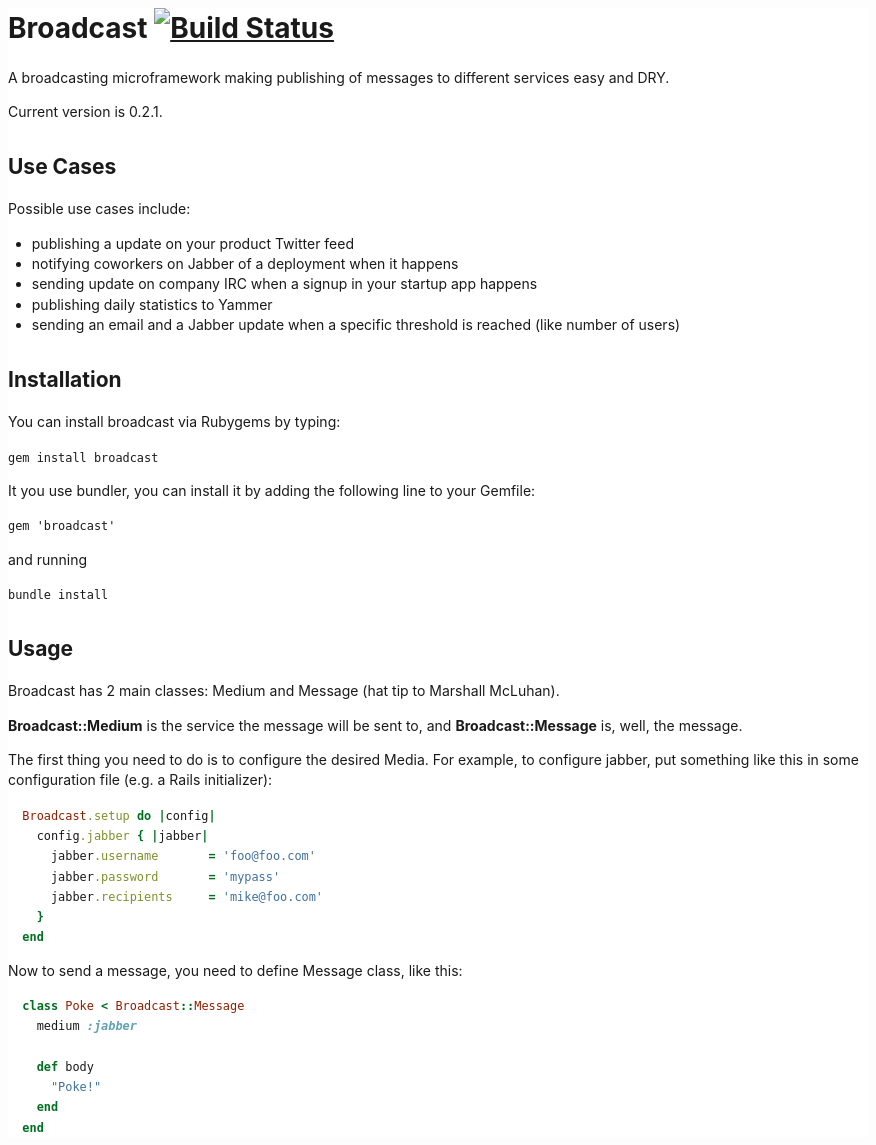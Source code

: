 Broadcast [![Build Status](http://travis-ci.org/futuresimple/broadcast.png)](http://travis-ci.org/futuresimple/broadcast)
=========

A broadcasting microframework making publishing of messages to different services easy and DRY.

Current version is 0.2.1.

Use Cases
------------

Possible use cases include:

- publishing a update on your product Twitter feed
- notifying coworkers on Jabber of a deployment when it happens
- sending update on company IRC when a signup in your startup app happens
- publishing daily statistics to Yammer
- sending an email and a Jabber update when a specific threshold is reached (like number of users)

Installation
------------

You can install broadcast via Rubygems by typing:

    gem install broadcast

It you use bundler, you can install it by adding the following line to your Gemfile:

    gem 'broadcast'

and running

    bundle install

Usage
-----

Broadcast has 2 main classes: Medium and Message (hat tip to Marshall McLuhan).

**Broadcast::Medium** is the service the message will be sent to, and **Broadcast::Message** is, well, the message.

The first thing you need to do is to configure the desired Media. For example, to configure jabber, put something like this in some configuration file (e.g. a Rails initializer):

```ruby
  Broadcast.setup do |config|
    config.jabber { |jabber|
      jabber.username       = 'foo@foo.com'
      jabber.password       = 'mypass'
      jabber.recipients     = 'mike@foo.com'
    }
  end
```

Now to send a message, you need to define Message class, like this:

```ruby
  class Poke < Broadcast::Message
    medium :jabber

    def body
      "Poke!"
    end
  end
```
